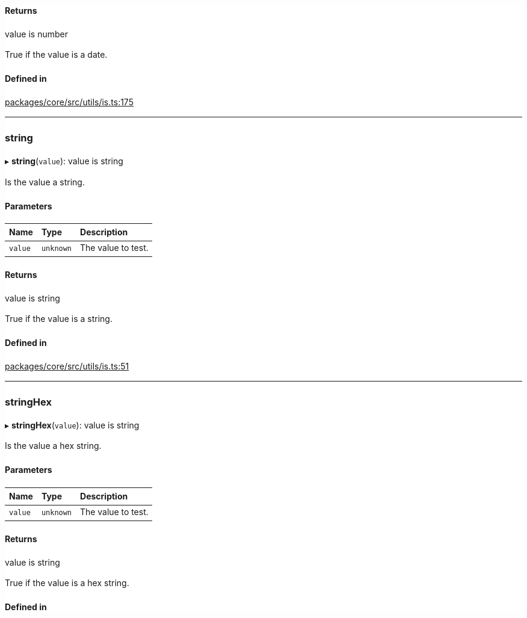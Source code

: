 #### Returns

value is number

True if the value is a date.

#### Defined in

[packages/core/src/utils/is.ts:175](https://github.com/gtscio/framework/blob/51767d6/packages/core/src/utils/is.ts#L175)

---

### string

▸ **string**(`value`): value is string

Is the value a string.

#### Parameters

| Name    | Type      | Description        |
| :------ | :-------- | :----------------- |
| `value` | `unknown` | The value to test. |

#### Returns

value is string

True if the value is a string.

#### Defined in

[packages/core/src/utils/is.ts:51](https://github.com/gtscio/framework/blob/51767d6/packages/core/src/utils/is.ts#L51)

---

### stringHex

▸ **stringHex**(`value`): value is string

Is the value a hex string.

#### Parameters

| Name    | Type      | Description        |
| :------ | :-------- | :----------------- |
| `value` | `unknown` | The value to test. |

#### Returns

value is string

True if the value is a hex string.

#### Defined in
